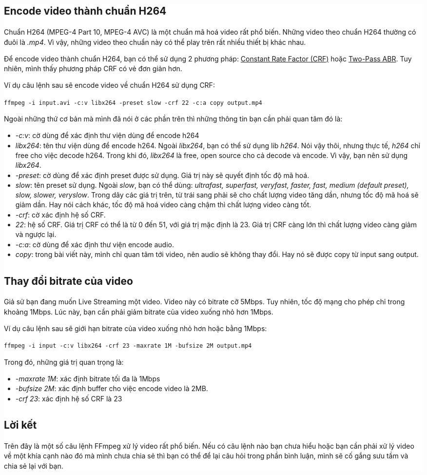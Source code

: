 ## Encode video thành chuẩn H264

Chuẩn H264 (MPEG-4 Part 10, MPEG-4 AVC) là một chuẩn mã hoá video rất phổ biến. Những video theo chuẩn H264 thường có đuôi là _.mp4_. Vì vậy, những video theo chuẩn này có thể play trên rất nhiều thiết bị khác nhau.

Để encode video thành chuẩn H264, bạn có thể sử dụng 2 phương pháp: [Constant Rate Factor (CRF)](https://trac.ffmpeg.org/wiki/Encode/H.264#crf) hoặc [Two-Pass ABR](https://trac.ffmpeg.org/wiki/Encode/H.264#twopass). Tuy nhiên, mình thấy phương pháp CRF có vẻ đơn giản hơn. 

Ví dụ câu lệnh sau sẽ encode video về chuẩn H264 sử dụng CRF:

```batch
ffmpeg -i input.avi -c:v libx264 -preset slow -crf 22 -c:a copy output.mp4
```

Ngoài những thứ cơ bản mà mình đã nói ở các phần trên thì những thông tin bạn cần phải quan tâm đó là:

  * _-c:v_: cờ dùng để xác định thư viện dùng để encode h264
  * _libx264_: tên thư viện dùng để encode h264. Ngoài *libx264*, bạn có thể sử dụng lib *h264*. Nói vậy thôi, nhưng thực tế, *h264* chỉ free cho việc decode h264. Trong khi đó, *libx264* là free, open source cho cả decode và encode. Vì vậy, bạn nên sử dụng *libx264*.
  * _-preset_: cờ dùng để xác định preset được sử dụng. Giá trị này sẽ quyết định tốc độ mã hoá.
  * _slow_: tên preset sử dụng. Ngoài *slow*, bạn có thể dùng: *ultrafast, superfast, veryfast, faster, fast, medium (default preset), slow, slower, veryslow*. Trong dãy các giá trị trên, từ trái sang phải sẽ cho chất lượng video tăng dần, nhưng tốc độ mã hoá sẽ giảm dần. Hay nói cách khác, tốc độ mã hoá video càng chậm thì chất lượng video càng tốt.
  * _-crf_: cờ xác định hệ số CRF.
  * _22_: hệ số CRF. Giá trị CRF có thể là từ 0 đến 51, với giá trị mặc định là 23. Giá trị CRF càng lớn thì chất lượng video càng giảm và ngược lại.
  * _-c:a_: cờ dùng để xác định thư viện encode audio.
  * _copy_: trong bài viết này, mình chỉ quan tâm tới video, nên audio sẽ không thay đổi. Hay nó sẽ được copy từ input sang output.

## Thay đổi bitrate của video

Giả sử bạn đang muốn Live Streaming một video. Video này có bitrate cỡ 5Mbps. Tuy nhiên, tốc độ mạng cho phép chỉ trong khoảng 1Mbps. Lúc này, bạn cần phải giảm bitrate của video xuống nhỏ hơn 1Mbps.

Ví dụ câu lệnh sau sẽ giới hạn bitrate của video xuống nhỏ hơn hoặc bằng 1Mbps:

```batch
ffmpeg -i input -c:v libx264 -crf 23 -maxrate 1M -bufsize 2M output.mp4
```

Trong đó, những giá trị quan trọng là:

  * _-maxrate 1M_: xác định bitrate tối đa là 1Mbps
  * _-bufsize 2M_: xác định buffer cho việc encode video là 2MB.
  * _-crf 23_: xác định hệ số CRF là 23

## Lời kết

Trên đây là một số câu lệnh FFmpeg xử lý video rất phổ biến. Nếu có câu lệnh nào bạn chưa hiểu hoặc bạn cần phải xử lý video về một khía cạnh nào đó mà mình chưa chia sẻ thì bạn có thể để lại câu hỏi trong phần bình luận, mình sẽ cố gắng sưu tầm và chia sẻ lại với bạn.
